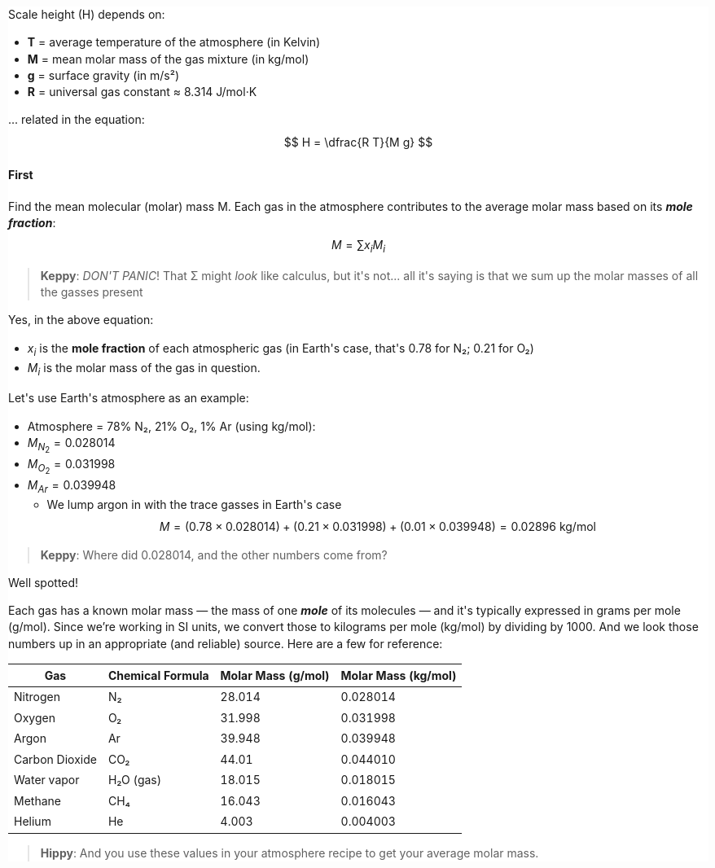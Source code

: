 Scale height (H) depends on:
- **T** = average temperature of the atmosphere (in Kelvin)    
- **M** = mean molar mass of the gas mixture (in kg/mol)    
- **g** = surface gravity (in m/s²)    
- **R** = universal gas constant ≈ 8.314 J/mol·K

... related in the equation:
$$
H = \dfrac{R T}{M g}
$$
#### First

Find the mean molecular (molar) mass M.  Each gas in the atmosphere contributes to the average molar mass based on its ***mole fraction***:
$$
M = \sum{x_i M_i}
$$
> **Keppy**: _DON'T PANIC_!  That Σ might _look_ like calculus, but it's not... all it's saying is that we sum up the molar masses of all the gasses present

Yes, in the above equation:
- $x_i$ is the **mole fraction** of each atmospheric gas (in Earth's case, that's 0.78 for N₂; 0.21 for O₂)
- $M_i$ is the molar mass of the gas in question.

Let's use Earth's atmosphere as an example:
- Atmosphere = 78% N₂, 21% O₂, 1% Ar  (using kg/mol):  
- $M_{N_2} = 0.028014$  
- $M_{O_2} = 0.031998$
- $M_{Ar} = 0.039948$
	- We lump argon in with the trace gasses in Earth's case
$$
M = (0.78 \times 0.028014) + (0.21 \times 0.031998) + (0.01 \times 0.039948) = 0.02896 \text{ kg/mol}​
$$

> **Keppy**: Where did 0.028014, and the other numbers come from?

Well spotted!

Each gas has a known molar mass — the mass of one ***mole*** of its molecules — and it's typically expressed in grams per mole (g/mol). Since we’re working in SI units, we convert those to kilograms per mole (kg/mol) by dividing by 1000.  And we look those numbers up in an appropriate (and reliable) source.  Here are a few for reference:

| Gas            | Chemical Formula | Molar Mass (g/mol) | Molar Mass (kg/mol) |
|----------------|------------------|--------------------|---------------------|
| Nitrogen       | N₂               | 28.014             | 0.028014            |
| Oxygen         | O₂               | 31.998             | 0.031998            |
| Argon          | Ar               | 39.948             | 0.039948            |
| Carbon Dioxide | CO₂              | 44.01              | 0.044010            |
| Water vapor    | H₂O (gas)        | 18.015             | 0.018015            |
| Methane        | CH₄              | 16.043             | 0.016043            |
| Helium         | He               | 4.003              | 0.004003            |
> **Hippy**: And you use these values in your atmosphere recipe to get your average molar mass.
